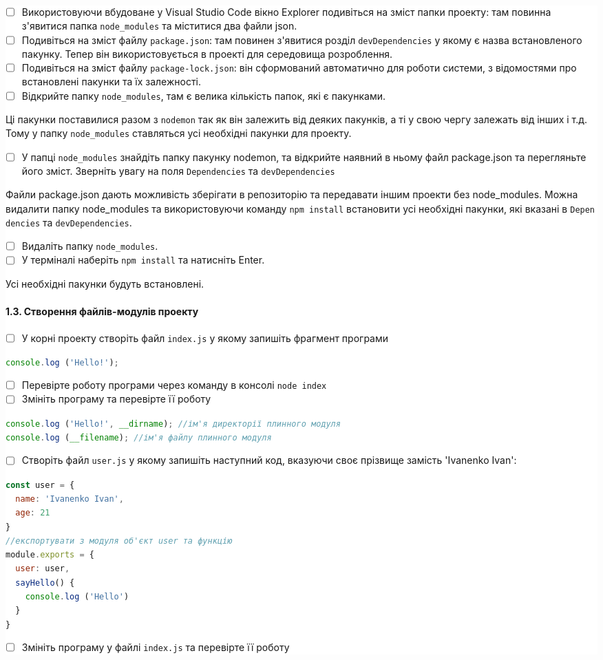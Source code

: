 - [ ] Використовуючи вбудоване у Visual Studio Code вікно Explorer подивіться на зміст папки проекту: там повинна з'явитися папка `node_modules` та міститися два файли json.
- [ ] Подивіться на зміст файлу  `package.json`: там повинен з'явитися розділ `devDependencies` у якому є назва встановленого пакунку. Тепер він використовується в проекті для середовища розроблення.
- [ ] Подивіться на зміст файлу  `package-lock.json`: він сформований автоматично для роботи системи, з відомостями про встановлені пакунки та їх залежності.
- [ ] Відкрийте папку `node_modules`, там  є велика кількість папок, які є пакунками. 

Ці пакунки поставилися разом з `nodemon` так як він залежить від деяких пакунків, а ті у свою чергу залежать від інших і т.д. Тому у папку `node_modules` ставляться усі необхідні пакунки для проекту. 

- [ ] У папці `node_modules` знайдіть папку пакунку nodemon, та відкрийте наявний в ньому файл package.json та перегляньте його зміст. Зверніть увагу на поля  `Dependencies` та  `devDependencies` 

Файли  package.json дають можливість зберігати в репозиторію та передавати іншим проекти без node_modules. Можна видалити  папку node_modules та використовуючи команду `npm install` встановити усі необхідні пакунки, які вказані в   `Dependencies` та  `devDependencies`.

- [ ] Видаліть папку `node_modules`.
- [ ] У терміналі наберіть `npm install` та натисніть Enter.

Усі необхідні пакунки будуть встановлені. 

#### 1.3. Створення файлів-модулів проекту

- [ ] У корні проекту створіть файл `index.js` у якому запишіть фрагмент програми  

```js
console.log ('Hello!');
```

- [ ]  Перевірте роботу програми через команду в консолі `node index`
- [ ] Змініть програму та перевірте її роботу 

```js
console.log ('Hello!', __dirname); //ім'я директорії плинного модуля 
console.log (__filename); //ім'я файлу плинного модуля
```

- [ ] Створіть файл `user.js` у якому запишіть наступний код, вказуючи своє прізвище замість 'Ivanenko Ivan':

```js
const user = {
  name: 'Ivanenko Ivan', 
  age: 21 
}
//експортувати з модуля об'єкт user та функцію 
module.exports = {
  user: user,
  sayHello() {
    console.log ('Hello')
  }  
}  
```

- [ ] Змініть програму у файлі `index.js` та перевірте її роботу  
